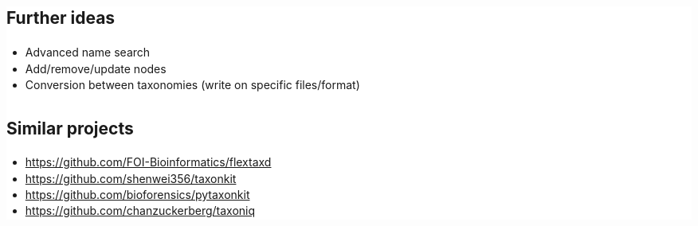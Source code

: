 ## Further ideas

- Advanced name search
- Add/remove/update nodes
- Conversion between taxonomies (write on specific files/format)

## Similar projects

- https://github.com/FOI-Bioinformatics/flextaxd
- https://github.com/shenwei356/taxonkit
- https://github.com/bioforensics/pytaxonkit
- https://github.com/chanzuckerberg/taxoniq
